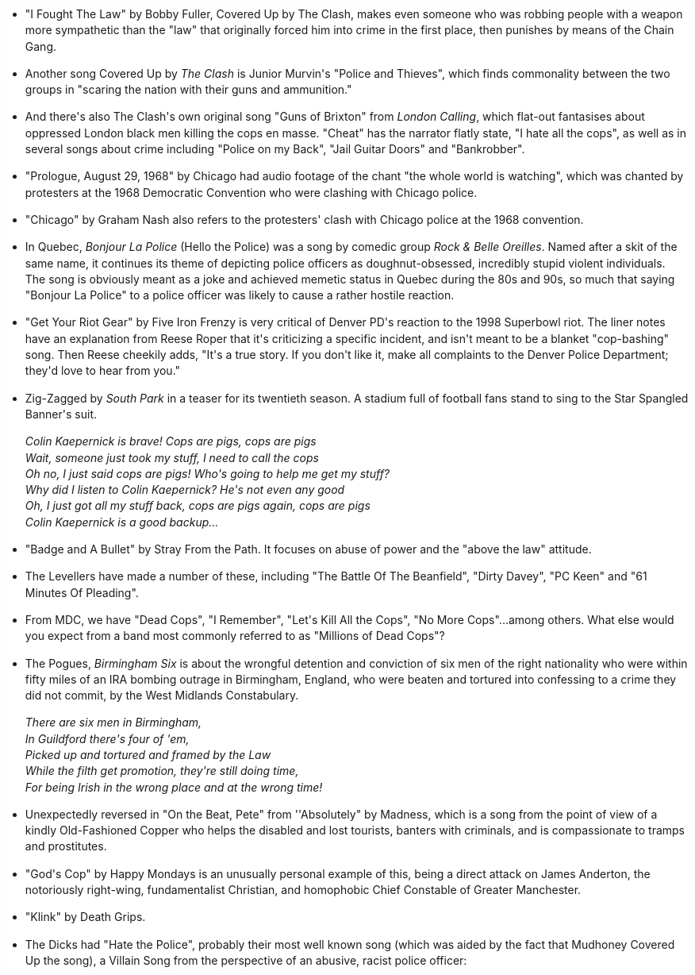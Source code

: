 -   "I Fought The Law" by Bobby Fuller, Covered Up by The Clash, makes even someone who was robbing people with a weapon more sympathetic than the "law" that originally forced him into crime in the first place, then punishes by means of the Chain Gang.
-   Another song Covered Up by _The Clash_ is Junior Murvin's "Police and Thieves", which finds commonality between the two groups in "scaring the nation with their guns and ammunition."
-   And there's also The Clash's own original song "Guns of Brixton" from _London Calling_, which flat-out fantasises about oppressed London black men killing the cops en masse. "Cheat" has the narrator flatly state, "I hate all the cops", as well as in several songs about crime including "Police on my Back", "Jail Guitar Doors" and "Bankrobber".
-   "Prologue, August 29, 1968" by Chicago had audio footage of the chant "the whole world is watching", which was chanted by protesters at the 1968 Democratic Convention who were clashing with Chicago police.
-   "Chicago" by Graham Nash also refers to the protesters' clash with Chicago police at the 1968 convention.
-   In Quebec, _Bonjour La Police_ (Hello the Police) was a song by comedic group _Rock & Belle Oreilles_. Named after a skit of the same name, it continues its theme of depicting police officers as doughnut-obsessed, incredibly stupid violent individuals. The song is obviously meant as a joke and achieved memetic status in Quebec during the 80s and 90s, so much that saying "Bonjour La Police" to a police officer was likely to cause a rather hostile reaction.
-   "Get Your Riot Gear" by Five Iron Frenzy is very critical of Denver PD's reaction to the 1998 Superbowl riot. The liner notes have an explanation from Reese Roper that it's criticizing a specific incident, and isn't meant to be a blanket "cop-bashing" song. Then Reese cheekily adds, "It's a true story. If you don't like it, make all complaints to the Denver Police Department; they'd love to hear from you."
-   Zig-Zagged by _South Park_ in a teaser for its twentieth season. A stadium full of football fans stand to sing to the Star Spangled Banner's suit.
    
    _Colin Kaepernick is brave! Cops are pigs, cops are pigs  
    Wait, someone just took my stuff, I need to call the cops  
    Oh no, I just said cops are pigs! Who's going to help me get my stuff?  
    Why did I listen to Colin Kaepernick? He's not even any good  
    Oh, I just got all my stuff back, cops are pigs again, cops are pigs  
    Colin Kaepernick is a good backup..._
    
-   "Badge and A Bullet" by Stray From the Path. It focuses on abuse of power and the "above the law" attitude.
-   The Levellers have made a number of these, including "The Battle Of The Beanfield", "Dirty Davey", "PC Keen" and "61 Minutes Of Pleading".
-   From MDC, we have "Dead Cops", "I Remember", "Let's Kill All the Cops", "No More Cops"...among others. What else would you expect from a band most commonly referred to as "Millions of Dead Cops"?
-   The Pogues, _Birmingham Six_ is about the wrongful detention and conviction of six men of the right nationality who were within fifty miles of an IRA bombing outrage in Birmingham, England, who were beaten and tortured into confessing to a crime they did not commit, by the West Midlands Constabulary.
    
    _There are six men in Birmingham,  
    In Guildford there's four of 'em,  
    Picked up and tortured and framed by the Law  
    While the filth get promotion, they're still doing time,  
    For being Irish in the wrong place and at the wrong time!_
    
-   Unexpectedly reversed in "On the Beat, Pete" from ''Absolutely" by Madness, which is a song from the point of view of a kindly Old-Fashioned Copper who helps the disabled and lost tourists, banters with criminals, and is compassionate to tramps and prostitutes.
-   "God's Cop" by Happy Mondays is an unusually personal example of this, being a direct attack on James Anderton, the notoriously right-wing, fundamentalist Christian, and homophobic Chief Constable of Greater Manchester.
-   "Klink" by Death Grips.
-   The Dicks had "Hate the Police", probably their most well known song (which was aided by the fact that Mudhoney Covered Up the song), a Villain Song from the perspective of an abusive, racist police officer:
    